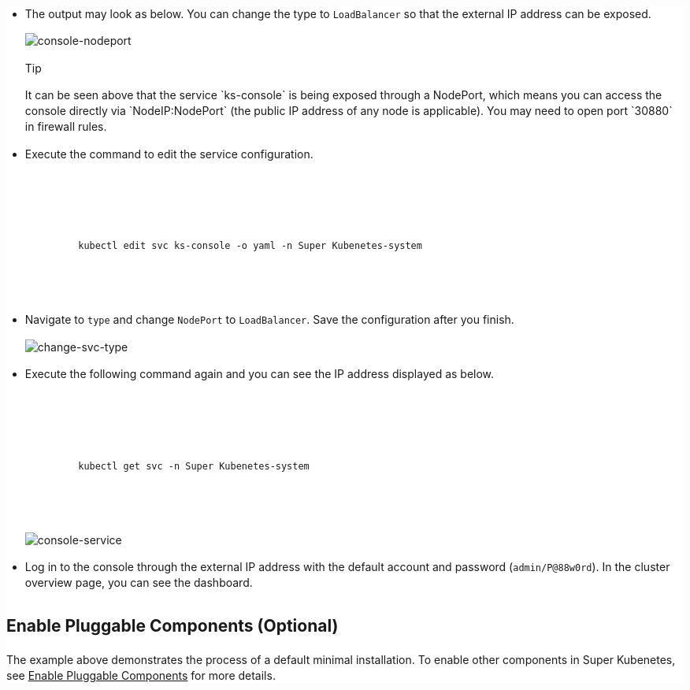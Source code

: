 - The output may look as below. You can change the type to `LoadBalancer` so that the external IP address can be exposed.

  ![console-nodeport](https://ap3.qingstor.com/KubeSphere-website/docs/nodeport-console.jpg)

   <div className="notices tip">
     <p>Tip</p>
     <div>
       It can be seen above that the service `ks-console` is being exposed through a NodePort, which means you can access the console directly via `NodeIP:NodePort` (the public IP address of any node is applicable). You may need to open port `30880` in firewall rules.
     </div>
   </div>

- Execute the command to edit the service configuration.

  <article className="highlight">
    <pre>
        <div className="copy-code-button" title="Copy Code"></div>
        <div className="code-over-div">
          <code>kubectl edit svc ks-console -o yaml -n Super Kubenetes-system</code>
        </div>
    </pre>
  </article>

- Navigate to `type` and change `NodePort` to `LoadBalancer`. Save the configuration after you finish.

  ![change-svc-type](https://ap3.qingstor.com/KubeSphere-website/docs/change-service-type.png)

- Execute the following command again and you can see the IP address displayed as below.

  <article className="highlight">
    <pre>
        <div className="copy-code-button" title="Copy Code"></div>
        <div className="code-over-div">
          <code>kubectl get svc -n Super Kubenetes-system</code>
        </div>
    </pre>
  </article>

  ![console-service](https://ap3.qingstor.com/KubeSphere-website/docs/console-service.png)

- Log in to the console through the external IP address with the default account and password (`admin/P@88w0rd`). In the cluster overview page, you can see the dashboard.

## Enable Pluggable Components (Optional)

The example above demonstrates the process of a default minimal installation. To enable other components in Super Kubenetes, see [Enable Pluggable Components](../../../pluggable-components/) for more details.

